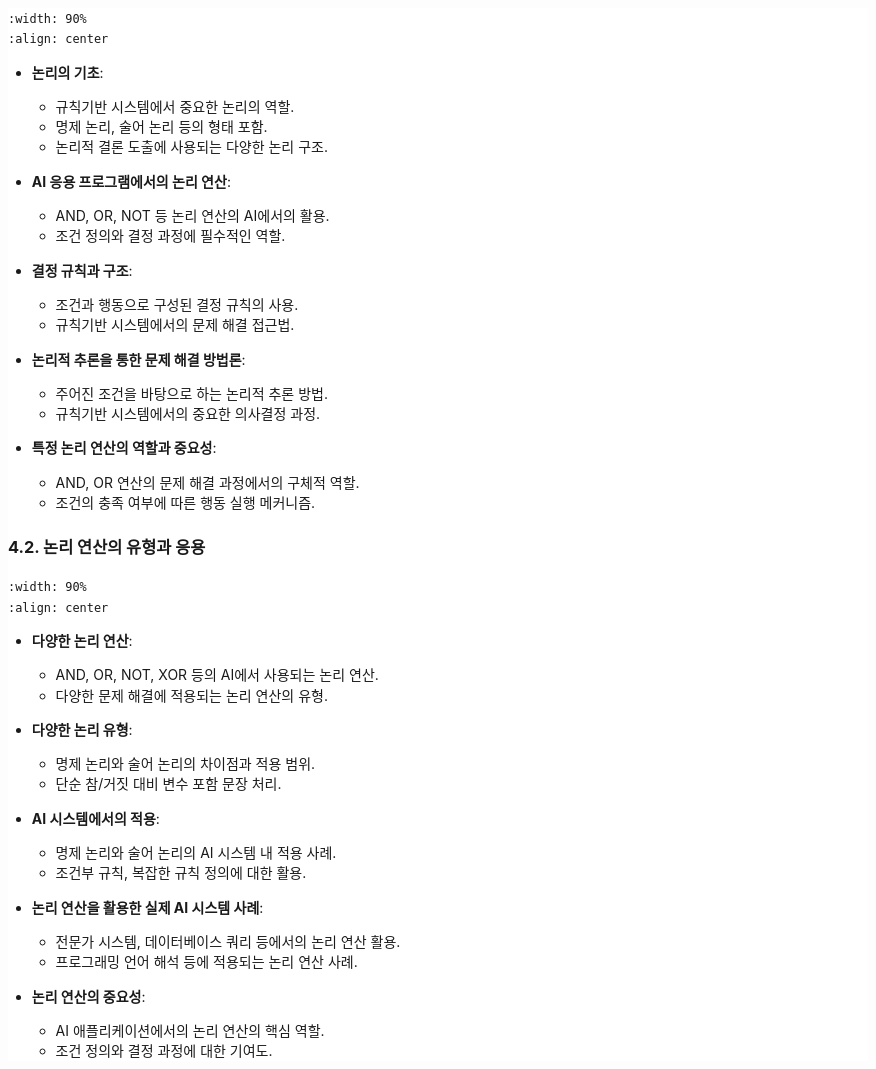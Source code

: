 ```{image} figs/image-3-4-1.jpeg
:width: 90%
:align: center
```

- **논리의 기초**:

  - 규칙기반 시스템에서 중요한 논리의 역할.
  - 명제 논리, 술어 논리 등의 형태 포함.
  - 논리적 결론 도출에 사용되는 다양한 논리 구조.

- **AI 응용 프로그램에서의 논리 연산**:

  - AND, OR, NOT 등 논리 연산의 AI에서의 활용.
  - 조건 정의와 결정 과정에 필수적인 역할.

- **결정 규칙과 구조**:

  - 조건과 행동으로 구성된 결정 규칙의 사용.
  - 규칙기반 시스템에서의 문제 해결 접근법.

- **논리적 추론을 통한 문제 해결 방법론**:

  - 주어진 조건을 바탕으로 하는 논리적 추론 방법.
  - 규칙기반 시스템에서의 중요한 의사결정 과정.

- **특정 논리 연산의 역할과 중요성**:
  - AND, OR 연산의 문제 해결 과정에서의 구체적 역할.
  - 조건의 충족 여부에 따른 행동 실행 메커니즘.

### 4.2. 논리 연산의 유형과 응용

```{image} figs/image-3-4-2.jpeg
:width: 90%
:align: center
```

- **다양한 논리 연산**:

  - AND, OR, NOT, XOR 등의 AI에서 사용되는 논리 연산.
  - 다양한 문제 해결에 적용되는 논리 연산의 유형.

- **다양한 논리 유형**:

  - 명제 논리와 술어 논리의 차이점과 적용 범위.
  - 단순 참/거짓 대비 변수 포함 문장 처리.

- **AI 시스템에서의 적용**:

  - 명제 논리와 술어 논리의 AI 시스템 내 적용 사례.
  - 조건부 규칙, 복잡한 규칙 정의에 대한 활용.

- **논리 연산을 활용한 실제 AI 시스템 사례**:

  - 전문가 시스템, 데이터베이스 쿼리 등에서의 논리 연산 활용.
  - 프로그래밍 언어 해석 등에 적용되는 논리 연산 사례.

- **논리 연산의 중요성**:
  - AI 애플리케이션에서의 논리 연산의 핵심 역할.
  - 조건 정의와 결정 과정에 대한 기여도.
